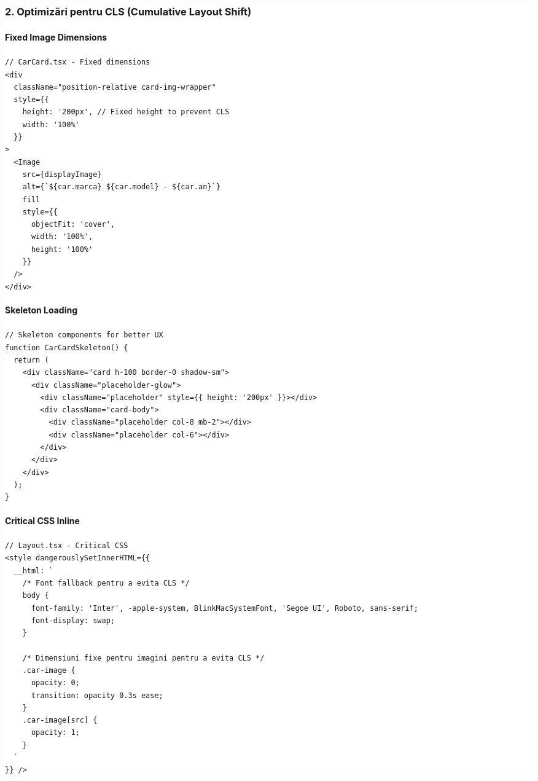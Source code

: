 ### 2. Optimizări pentru CLS (Cumulative Layout Shift)

#### Fixed Image Dimensions
```tsx
// CarCard.tsx - Fixed dimensions
<div 
  className="position-relative card-img-wrapper" 
  style={{
    height: '200px', // Fixed height to prevent CLS
    width: '100%'
  }}
>
  <Image
    src={displayImage}
    alt={`${car.marca} ${car.model} - ${car.an}`}
    fill
    style={{
      objectFit: 'cover',
      width: '100%',
      height: '100%'
    }}
  />
</div>
```

#### Skeleton Loading
```tsx
// Skeleton components for better UX
function CarCardSkeleton() {
  return (
    <div className="card h-100 border-0 shadow-sm">
      <div className="placeholder-glow">
        <div className="placeholder" style={{ height: '200px' }}></div>
        <div className="card-body">
          <div className="placeholder col-8 mb-2"></div>
          <div className="placeholder col-6"></div>
        </div>
      </div>
    </div>
  );
}
```

#### Critical CSS Inline
```tsx
// Layout.tsx - Critical CSS
<style dangerouslySetInnerHTML={{
  __html: `
    /* Font fallback pentru a evita CLS */
    body {
      font-family: 'Inter', -apple-system, BlinkMacSystemFont, 'Segoe UI', Roboto, sans-serif;
      font-display: swap;
    }
    
    /* Dimensiuni fixe pentru imagini pentru a evita CLS */
    .car-image {
      opacity: 0;
      transition: opacity 0.3s ease;
    }
    .car-image[src] {
      opacity: 1;
    }
  `
}} />
```